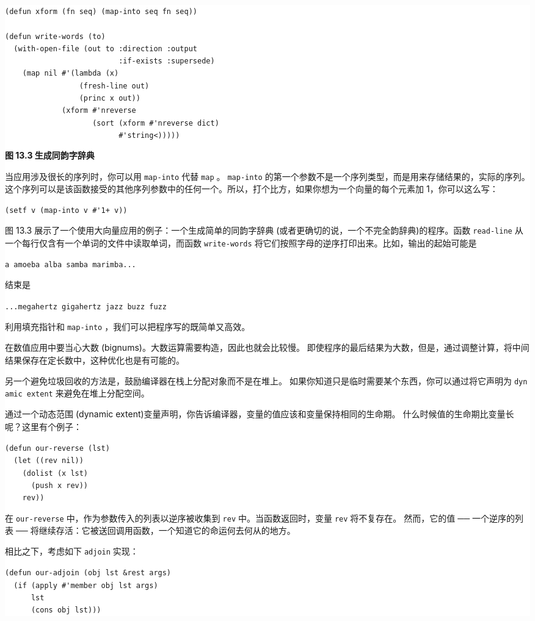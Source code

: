     (defun xform (fn seq) (map-into seq fn seq))

    (defun write-words (to)
      (with-open-file (out to :direction :output
                              :if-exists :supersede)
        (map nil #'(lambda (x)
                     (fresh-line out)
                     (princ x out))
                 (xform #'nreverse
                        (sort (xform #'nreverse dict)
                              #'string<)))))

**图 13.3 生成同韵字辞典**

当应用涉及很长的序列时，你可以用 `map-into` 代替 `map` 。 `map-into`
的第一个参数不是一个序列类型，而是用来存储结果的，实际的序列。这个序列可以是该函数接受的其他序列参数中的任何一个。所以，打个比方，如果你想为一个向量的每个元素加
1，你可以这么写：

    (setf v (map-into v #'1+ v))

图 13.3 展示了一个使用大向量应用的例子：一个生成简单的同韵字辞典
(或者更确切的说，一个不完全韵辞典)的程序。函数 `read-line`
从一个每行仅含有一个单词的文件中读取单词，而函数 `write-words`
将它们按照字母的逆序打印出来。比如，输出的起始可能是

    a amoeba alba samba marimba...

结束是

    ...megahertz gigahertz jazz buzz fuzz

利用填充指针和 `map-into` ，我们可以把程序写的既简单又高效。

在数值应用中要当心大数 (bignums)。大数运算需要构造，因此也就会比较慢。
即使程序的最后结果为大数，但是，通过调整计算，将中间结果保存在定长数中，这种优化也是有可能的。

另一个避免垃圾回收的方法是，鼓励编译器在栈上分配对象而不是在堆上。
如果你知道只是临时需要某个东西，你可以通过将它声明为 `dynamic extent`
来避免在堆上分配空间。

通过一个动态范围 (dynamic
extent)变量声明，你告诉编译器，变量的值应该和变量保持相同的生命期。
什么时候值的生命期比变量长呢？这里有个例子：

    (defun our-reverse (lst)
      (let ((rev nil))
        (dolist (x lst)
          (push x rev))
        rev))

在 `our-reverse` 中，作为参数传入的列表以逆序被收集到 `rev`
中。当函数返回时，变量 `rev` 将不复存在。 然而，它的值 ── 一个逆序的列表
── 将继续存活：它被送回调用函数，一个知道它的命运何去何从的地方。

相比之下，考虑如下 `adjoin` 实现：

    (defun our-adjoin (obj lst &rest args)
      (if (apply #'member obj lst args)
          lst
          (cons obj lst)))
